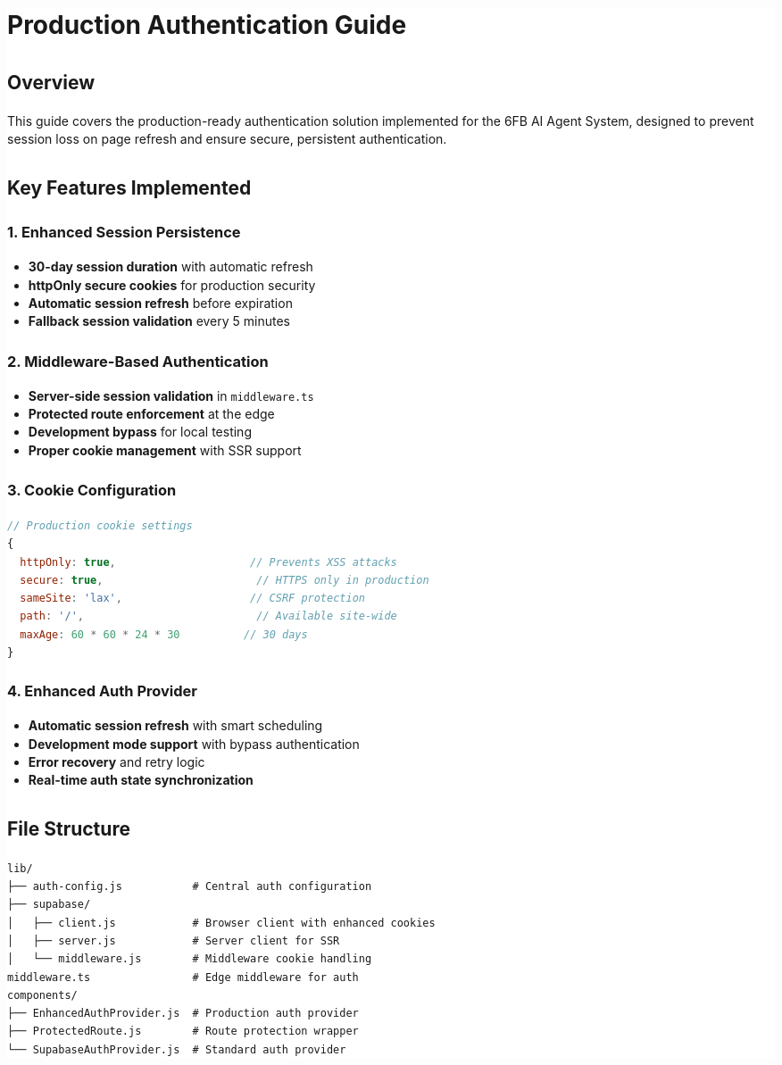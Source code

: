 # Production Authentication Guide

## Overview
This guide covers the production-ready authentication solution implemented for the 6FB AI Agent System, designed to prevent session loss on page refresh and ensure secure, persistent authentication.

## Key Features Implemented

### 1. Enhanced Session Persistence
- **30-day session duration** with automatic refresh
- **httpOnly secure cookies** for production security
- **Automatic session refresh** before expiration
- **Fallback session validation** every 5 minutes

### 2. Middleware-Based Authentication
- **Server-side session validation** in `middleware.ts`
- **Protected route enforcement** at the edge
- **Development bypass** for local testing
- **Proper cookie management** with SSR support

### 3. Cookie Configuration
```javascript
// Production cookie settings
{
  httpOnly: true,                     // Prevents XSS attacks
  secure: true,                        // HTTPS only in production
  sameSite: 'lax',                    // CSRF protection
  path: '/',                           // Available site-wide
  maxAge: 60 * 60 * 24 * 30          // 30 days
}
```

### 4. Enhanced Auth Provider
- **Automatic session refresh** with smart scheduling
- **Development mode support** with bypass authentication
- **Error recovery** and retry logic
- **Real-time auth state synchronization**

## File Structure

```
lib/
├── auth-config.js           # Central auth configuration
├── supabase/
│   ├── client.js            # Browser client with enhanced cookies
│   ├── server.js            # Server client for SSR
│   └── middleware.js        # Middleware cookie handling
middleware.ts                # Edge middleware for auth
components/
├── EnhancedAuthProvider.js  # Production auth provider
├── ProtectedRoute.js        # Route protection wrapper
└── SupabaseAuthProvider.js  # Standard auth provider
```
